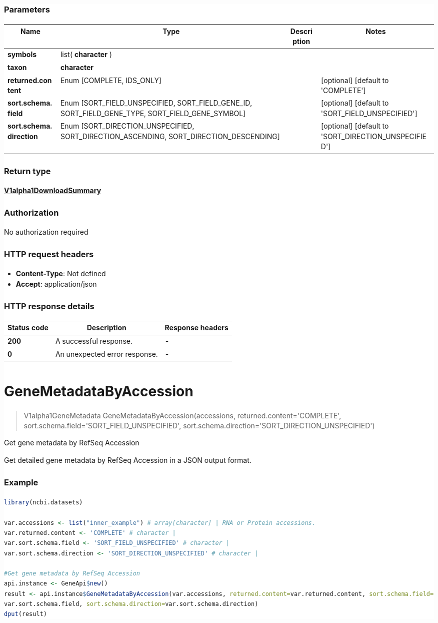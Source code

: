### Parameters

Name | Type | Description  | Notes
------------- | ------------- | ------------- | -------------
 **symbols** | list( **character** )|  | 
 **taxon** | **character**|  | 
 **returned.content** | Enum [COMPLETE, IDS_ONLY] |  | [optional] [default to &#39;COMPLETE&#39;]
 **sort.schema.field** | Enum [SORT_FIELD_UNSPECIFIED, SORT_FIELD_GENE_ID, SORT_FIELD_GENE_TYPE, SORT_FIELD_GENE_SYMBOL] |  | [optional] [default to &#39;SORT_FIELD_UNSPECIFIED&#39;]
 **sort.schema.direction** | Enum [SORT_DIRECTION_UNSPECIFIED, SORT_DIRECTION_ASCENDING, SORT_DIRECTION_DESCENDING] |  | [optional] [default to &#39;SORT_DIRECTION_UNSPECIFIED&#39;]

### Return type

[**V1alpha1DownloadSummary**](v1alpha1DownloadSummary.md)

### Authorization

No authorization required

### HTTP request headers

 - **Content-Type**: Not defined
 - **Accept**: application/json

### HTTP response details
| Status code | Description | Response headers |
|-------------|-------------|------------------|
| **200** | A successful response. |  -  |
| **0** | An unexpected error response. |  -  |

# **GeneMetadataByAccession**
> V1alpha1GeneMetadata GeneMetadataByAccession(accessions, returned.content='COMPLETE', sort.schema.field='SORT_FIELD_UNSPECIFIED', sort.schema.direction='SORT_DIRECTION_UNSPECIFIED')

Get gene metadata by RefSeq Accession

Get detailed gene metadata by RefSeq Accession in a JSON output format.

### Example
```R
library(ncbi.datasets)

var.accessions <- list("inner_example") # array[character] | RNA or Protein accessions.
var.returned.content <- 'COMPLETE' # character | 
var.sort.schema.field <- 'SORT_FIELD_UNSPECIFIED' # character | 
var.sort.schema.direction <- 'SORT_DIRECTION_UNSPECIFIED' # character | 

#Get gene metadata by RefSeq Accession
api.instance <- GeneApi$new()
result <- api.instance$GeneMetadataByAccession(var.accessions, returned.content=var.returned.content, sort.schema.field=var.sort.schema.field, sort.schema.direction=var.sort.schema.direction)
dput(result)
```
